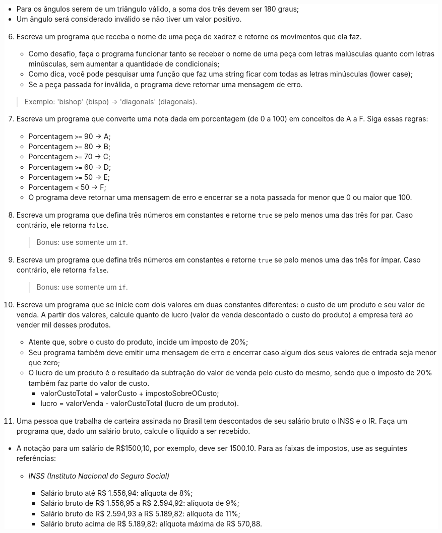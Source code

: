    - Para os ângulos serem de um triângulo válido, a soma dos três devem ser 180 graus;
   - Um ângulo será considerado inválido se não tiver um valor positivo.

6. Escreva um programa que receba o nome de uma peça de xadrez e retorne os movimentos que ela faz.

   - Como desafio, faça o programa funcionar tanto se receber o nome de uma peça com letras maiúsculas quanto com letras minúsculas, sem aumentar a quantidade de condicionais;
   - Como dica, você pode pesquisar uma função que faz uma string ficar com todas as letras minúsculas (lower case);
   - Se a peça passada for inválida, o programa deve retornar uma mensagem de erro.

> Exemplo: 'bishop' (bispo) -> 'diagonals' (diagonais).

7. Escreva um programa que converte uma nota dada em porcentagem (de 0 a 100) em conceitos de A a F. Siga essas regras:

   - Porcentagem `>=` 90 -> A;
   - Porcentagem `>=` 80 -> B;
   - Porcentagem `>=` 70 -> C;
   - Porcentagem `>=` 60 -> D;
   - Porcentagem `>=` 50 -> E;
   - Porcentagem `<` 50 -> F;
   - O programa deve retornar uma mensagem de erro e encerrar se a nota passada for menor que 0 ou maior que 100.

8. Escreva um programa que defina três números em constantes e retorne `true` se pelo menos uma das três for par. Caso contrário, ele retorna `false`.

   > Bonus: use somente um `if`.

9. Escreva um programa que defina três números em constantes e retorne `true` se pelo menos uma das três for ímpar. Caso contrário, ele retorna `false`.

   > Bonus: use somente um `if`.

10. Escreva um programa que se inicie com dois valores em duas constantes diferentes: o custo de um produto e seu valor de venda. A partir dos valores, calcule quanto de lucro (valor de venda descontado o custo do produto) a empresa terá ao vender mil desses produtos.

    - Atente que, sobre o custo do produto, incide um imposto de 20%;
    - Seu programa também deve emitir uma mensagem de erro e encerrar caso algum dos seus valores de entrada seja menor que zero;
    - O lucro de um produto é o resultado da subtração do valor de venda pelo custo do mesmo, sendo que o imposto de 20% também faz parte do valor de custo.
      - valorCustoTotal = valorCusto + impostoSobreOCusto;
      - lucro = valorVenda - valorCustoTotal (lucro de um produto).

11. Uma pessoa que trabalha de carteira assinada no Brasil tem descontados de seu salário bruto o INSS e o IR. Faça um programa que, dado um salário bruto, calcule o líquido a ser recebido.

- A notação para um salário de R$1500,10, por exemplo, deve ser 1500.10. Para as faixas de impostos, use as seguintes referências:

  - _INSS (Instituto Nacional do Seguro Social)_

    - Salário bruto até R$ 1.556,94: alíquota de 8%;
    - Salário bruto de R$ 1.556,95 a R$ 2.594,92: alíquota de 9%;
    - Salário bruto de R$ 2.594,93 a R$ 5.189,82: alíquota de 11%;
    - Salário bruto acima de R$ 5.189,82: alíquota máxima de R$ 570,88.
